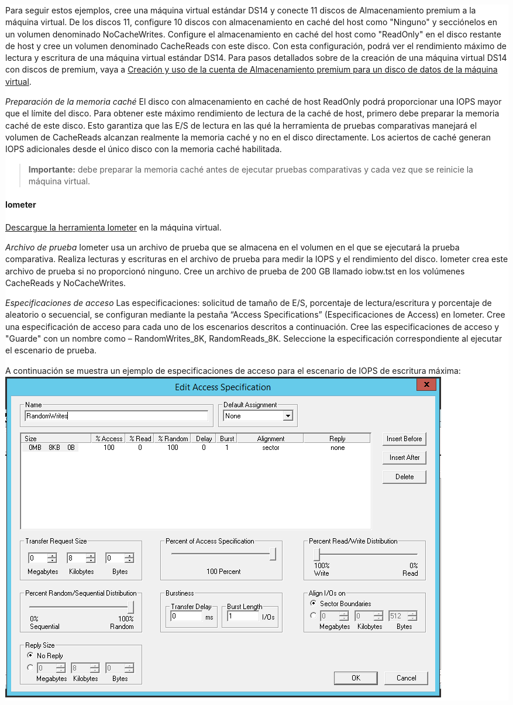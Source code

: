 Para seguir estos ejemplos, cree una máquina virtual estándar DS14 y conecte 11 discos de Almacenamiento premium a la máquina virtual. De los discos 11, configure 10 discos con almacenamiento en caché del host como "Ninguno" y secciónelos en un volumen denominado NoCacheWrites. Configure el almacenamiento en caché del host como "ReadOnly" en el disco restante de host y cree un volumen denominado CacheReads con este disco. Con esta configuración, podrá ver el rendimiento máximo de lectura y escritura de una máquina virtual estándar DS14. Para pasos detallados sobre de la creación de una máquina virtual DS14 con discos de premium, vaya a [Creación y uso de la cuenta de Almacenamiento premium para un disco de datos de la máquina virtual](storage-premium-storage.md#create-and-use-a-premium-storage-account-for-a-virtual-machine-data-disk).

*Preparación de la memoria caché* El disco con almacenamiento en caché de host ReadOnly podrá proporcionar una IOPS mayor que el límite del disco. Para obtener este máximo rendimiento de lectura de la caché de host, primero debe preparar la memoria caché de este disco. Esto garantiza que las E/S de lectura en las qué la herramienta de pruebas comparativas manejará el volumen de CacheReads alcanzan realmente la memoria caché y no en el disco directamente. Los aciertos de caché generan IOPS adicionales desde el único disco con la memoria caché habilitada.

>**Importante:** debe preparar la memoria caché antes de ejecutar pruebas comparativas y cada vez que se reinicie la máquina virtual.

#### Iometer   
[Descargue la herramienta Iometer](http://sourceforge.net/projects/iometer/files/iometer-stable/2006-07-27/iometer-2006.07.27.win32.i386-setup.exe/download) en la máquina virtual.

*Archivo de prueba* Iometer usa un archivo de prueba que se almacena en el volumen en el que se ejecutará la prueba comparativa. Realiza lecturas y escrituras en el archivo de prueba para medir la IOPS y el rendimiento del disco. Iometer crea este archivo de prueba si no proporcionó ninguno. Cree un archivo de prueba de 200 GB llamado iobw.tst en los volúmenes CacheReads y NoCacheWrites.

*Especificaciones de acceso* Las especificaciones: solicitud de tamaño de E/S, porcentaje de lectura/escritura y porcentaje de aleatorio o secuencial, se configuran mediante la pestaña “Access Specifications” (Especificaciones de Access) en Iometer. Cree una especificación de acceso para cada uno de los escenarios descritos a continuación. Cree las especificaciones de acceso y "Guarde" con un nombre como – RandomWrites\_8K, RandomReads\_8K. Seleccione la especificación correspondiente al ejecutar el escenario de prueba.

A continuación se muestra un ejemplo de especificaciones de acceso para el escenario de IOPS de escritura máxima: ![](media/storage-premium-storage-performance/image8.png)
